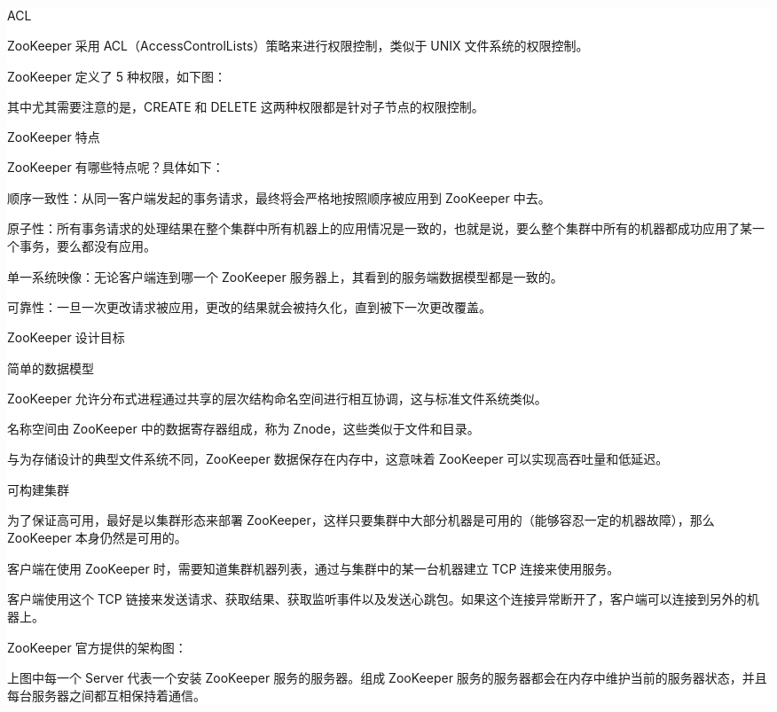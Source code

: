 

ACL



ZooKeeper 采用 ACL（AccessControlLists）策略来进行权限控制，类似于  UNIX 文件系统的权限控制。



ZooKeeper 定义了 5 种权限，如下图：



其中尤其需要注意的是，CREATE 和 DELETE 这两种权限都是针对子节点的权限控制。



ZooKeeper 特点



ZooKeeper 有哪些特点呢？具体如下：

顺序一致性：从同一客户端发起的事务请求，最终将会严格地按照顺序被应用到 ZooKeeper 中去。

原子性：所有事务请求的处理结果在整个集群中所有机器上的应用情况是一致的，也就是说，要么整个集群中所有的机器都成功应用了某一个事务，要么都没有应用。

单一系统映像：无论客户端连到哪一个 ZooKeeper 服务器上，其看到的服务端数据模型都是一致的。

可靠性：一旦一次更改请求被应用，更改的结果就会被持久化，直到被下一次更改覆盖。


ZooKeeper 设计目标



简单的数据模型



ZooKeeper 允许分布式进程通过共享的层次结构命名空间进行相互协调，这与标准文件系统类似。



名称空间由 ZooKeeper 中的数据寄存器组成，称为 Znode，这些类似于文件和目录。



与为存储设计的典型文件系统不同，ZooKeeper 数据保存在内存中，这意味着 ZooKeeper 可以实现高吞吐量和低延迟。



可构建集群



为了保证高可用，最好是以集群形态来部署 ZooKeeper，这样只要集群中大部分机器是可用的（能够容忍一定的机器故障），那么 ZooKeeper 本身仍然是可用的。 



客户端在使用 ZooKeeper 时，需要知道集群机器列表，通过与集群中的某一台机器建立 TCP 连接来使用服务。



客户端使用这个 TCP 链接来发送请求、获取结果、获取监听事件以及发送心跳包。如果这个连接异常断开了，客户端可以连接到另外的机器上。



ZooKeeper 官方提供的架构图：



上图中每一个 Server 代表一个安装 ZooKeeper 服务的服务器。组成 ZooKeeper 服务的服务器都会在内存中维护当前的服务器状态，并且每台服务器之间都互相保持着通信。
